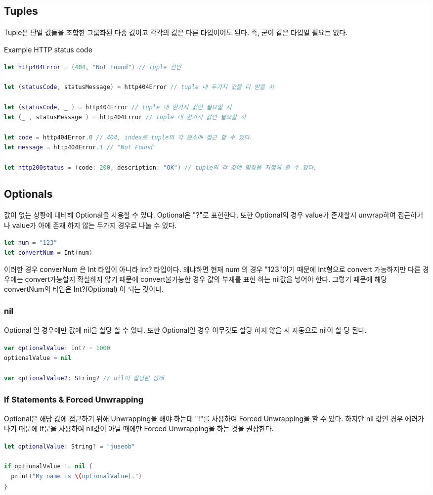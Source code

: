 ## Tuples

Tuple은 단일 값들을 조합한 그룹화된 다중 값이고 각각의 값은 다른 타입이어도 된다. 즉, 굳이 같은 타입일 필요는 없다.

Example HTTP status code

```Swift
let http404Error = (404, "Not Found") // tuple 선언

let (statusCode, statusMessage) = http404Error // tuple 내 두가지 값을 다 받을 시

let (statusCode, _ ) = http404Error // tuple 내 한가지 값만 필요할 시
let (_ , statusMessage ) = http404Error // tuple 내 한가지 값만 필요할 시

let code = http404Error.0 // 404, index로 tuple의 각 원소에 접근 할 수 있다.
let message = http404Error.1 // "Not Found"

let http200status = (code: 200, description: "OK") // tuple의 각 값에 명칭을 지정해 줄 수 있다.
```

## Optionals

값이 없는 상황에 대비해 Optional을 사용할 수 있다. Optional은 "?"로 표현한다. 또한 Optional의 경우 value가 존재할시 unwrap하여 접근하거나 value가 아에 존재 하지 않는 두가지 경우로 나눌 수 있다.

```Swift
let num = "123"
let convertNum = Int(num)
```

이러한 경우 converNum 은 Int 타입이 아니라 Int? 타입이다. 왜냐하면 현재 num 의 경우 "123"이기 때문에 Int형으로 convert 가능하지만 다른 경우에는 convert가능할지 확실하지 않기 때문에 convert불가능한 경우 값의 부재를 표현 하는 nil값을 넣어야 한다. 그렇기 때문에 해당 convertNum의 타입은 Int?(Optional) 이 되는 것이다.

### nil

Optional 일 경우에만 값에 nil을 할당 할 수 있다. 또한 Optional일 경우 아무것도 할당 하지 않을 시 자동으로 nil이 할 당 된다.

```Swift
var optionalValue: Int? = 1000
optionalValue = nil

var optionalValue2: String? // nil이 할당된 상태
```

### If Statements & Forced Unwrapping

Optional은 해당 값에 접근하기 위해 Unwrapping을 해야 하는데 "!"를 사용하여 Forced Unwrapping을 할 수 있다. 하지만 nil 값인 경우 에러가 나기 때문에 If문을 사용하여 nil값이 아닐 때에만 Forced Unwrapping을 하는 것을 권장한다.

```Swift
let optionalValue: String? = "juseob"

if optionalValue != nil {
  print("My name is \(optionalValue).")
}
```
